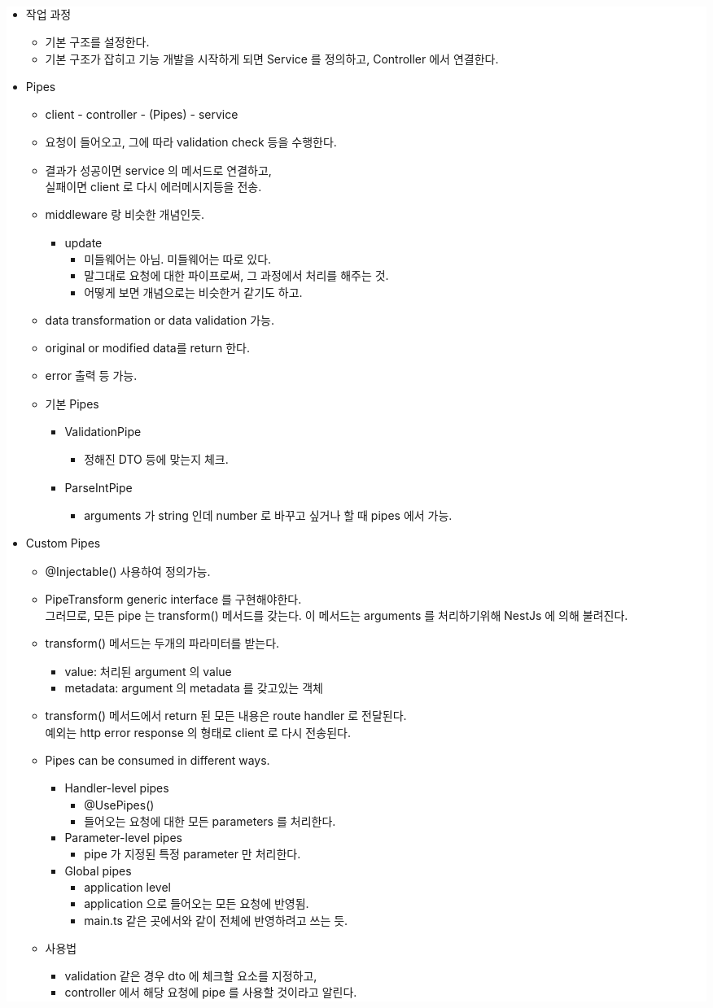 - 작업 과정

  - 기본 구조를 설정한다.
  - 기본 구조가 잡히고 기능 개발을 시작하게 되면 Service 를 정의하고, Controller 에서 연결한다.

- Pipes

  - client - controller - (Pipes) - service
  - 요청이 들어오고, 그에 따라 validation check 등을 수행한다.
  - 결과가 성공이면 service 의 메서드로 연결하고,  
    실패이면 client 로 다시 에러메시지등을 전송.

  - middleware 랑 비슷한 개념인듯.
    - update
      - 미들웨어는 아님. 미들웨어는 따로 있다.
      - 말그대로 요청에 대한 파이프로써, 그 과정에서 처리를 해주는 것.
      - 어떻게 보면 개념으로는 비슷한거 같기도 하고.
  - data transformation or data validation 가능.
  - original or modified data를 return 한다.
  - error 출력 등 가능.

  - 기본 Pipes

    - ValidationPipe

      - 정해진 DTO 등에 맞는지 체크.

    - ParseIntPipe
      - arguments 가 string 인데 number 로 바꾸고 싶거나 할 때 pipes 에서 가능.

- Custom Pipes

  - @Injectable() 사용하여 정의가능.
  - PipeTransform generic interface 를 구현해야한다.  
    그러므로, 모든 pipe 는 transform() 메서드를 갖는다.
    이 메서드는 arguments 를 처리하기위해 NestJs 에 의해 불려진다.
  - transform() 메서드는 두개의 파라미터를 받는다.
    - value: 처리된 argument 의 value
    - metadata: argument 의 metadata 를 갖고있는 객체
  - transform() 메서드에서 return 된 모든 내용은 route handler 로 전달된다.  
    예외는 http error response 의 형태로 client 로 다시 전송된다.

  - Pipes can be consumed in different ways.

    - Handler-level pipes
      - @UsePipes()
      - 들어오는 요청에 대한 모든 parameters 를 처리한다.
    - Parameter-level pipes
      - pipe 가 지정된 특정 parameter 만 처리한다.
    - Global pipes
      - application level
      - application 으로 들어오는 모든 요청에 반영됨.
      - main.ts 같은 곳에서와 같이 전체에 반영하려고 쓰는 듯.

  - 사용법
    - validation 같은 경우 dto 에 체크할 요소를 지정하고,
    - controller 에서 해당 요청에 pipe 를 사용할 것이라고 알린다.
